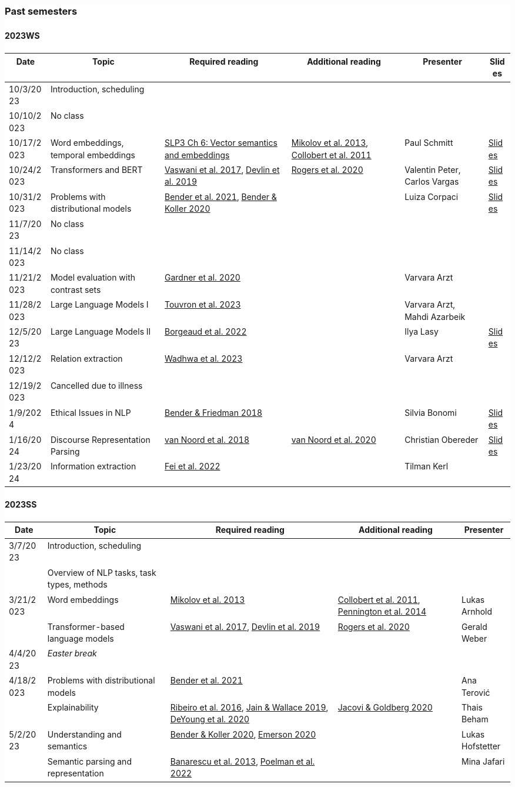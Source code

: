 ### Past semesters

#### 2023WS

Date|Topic| Required reading | Additional reading | Presenter | Slides
----|-----|----------------- | ----------------- | --------- | ------
10/3/2023  | Introduction, scheduling | | | | |
10/10/2023  | No class | | | | |
10/17/2023 | Word embeddings, temporal embeddings | [SLP3 Ch 6: Vector semantics and embeddings](https://web.stanford.edu/~jurafsky/slp3/6.pdf) | [Mikolov et al. 2013](https://arxiv.org/pdf/1301.3781.pdf), [Collobert et al. 2011](https://www.jmlr.org/papers/volume12/collobert11a/collobert11a.pdf) | Paul Schmitt | [Slides](2023WS/20231017) |
10/24/2023 | Transformers and BERT | [Vaswani et al. 2017](https://arxiv.org/pdf/1706.03762.pdf), [Devlin et al. 2019](https://arxiv.org/pdf/1810.04805.pdf) | [Rogers et al. 2020](https://aclanthology.org/2020.tacl-1.54/) | Valentin Peter, Carlos Vargas | [Slides](2023WS/20231024) |
10/31/2023 | Problems with distributional models| [Bender et al. 2021](https://dl.acm.org/doi/10.1145/3442188.3445922), [Bender & Koller 2020](https://aclanthology.org/2020.acl-main.463/) | | Luiza Corpaci | [Slides](2023WS/20231031) |
11/7/2023  | No class | | | | |
11/14/2023  | No class | | | | |
11/21/2023 | Model evaluation with contrast sets | [Gardner et al. 2020](https://aclanthology.org/2020.findings-emnlp.117.pdf) | | Varvara Arzt | |
11/28/2023 | Large Language Models I | [Touvron et al. 2023](https://arxiv.org/abs/2307.09288) | | Varvara Arzt, Mahdi Azarbeik | |
12/5/2023 | Large Language Models II | [Borgeaud et al. 2022](https://proceedings.mlr.press/v162/borgeaud22a.html) | | Ilya Lasy | [Slides](2023WS/20231205)
12/12/2023 | Relation extraction | [Wadhwa et al. 2023](https://aclanthology.org/2023.acl-long.868.pdf) | | Varvara Arzt | | 
12/19/2023 | Cancelled due to illness | | | |
1/9/2024 | Ethical Issues in NLP | [Bender & Friedman 2018](https://aclanthology.org/Q18-1041.pdf) | | Silvia Bonomi | [Slides](2023WS/20240109) |
1/16/2024 | Discourse Representation Parsing | [van Noord et al. 2018](https://aclanthology.org/Q18-1043.pdf) | [van Noord et al. 2020](https://aclanthology.org/2020.emnlp-main.371.pdf)| Christian Obereder | [Slides](2023WS/20240116) |
1/23/2024 | Information extraction | [Fei et al. 2022](https://papers.nips.cc/paper_files/paper/2022/hash/63943ee9fe347f3d95892cf87d9a42e6-Abstract-Conference.html)| | Tilman Kerl | |

#### 2023SS

Date|Topic| Required reading | Additional reading | Presenter
----|-----|----------------- | ----------------- | --------- |
3/7/2023  | Introduction, scheduling | | | |
&nbsp;    | Overview of NLP tasks, task types, methods | | | |
3/21/2023 | Word embeddings | [Mikolov et al. 2013](https://arxiv.org/pdf/1301.3781.pdf)|[Collobert et al. 2011](https://www.jmlr.org/papers/volume12/collobert11a/collobert11a.pdf), [Pennington et al. 2014](https://nlp.stanford.edu/pubs/glove.pdf) | Lukas Arnhold |
&nbsp;    | Transformer-based language models | [Vaswani et al. 2017](https://arxiv.org/pdf/1706.03762.pdf), [Devlin et al. 2019](https://arxiv.org/pdf/1810.04805.pdf)| [Rogers et al. 2020](https://aclanthology.org/2020.tacl-1.54/) | Gerald Weber |
4/4/2023  | *Easter break* | | | |
4/18/2023 | Problems with distributional models| [Bender et al. 2021](https://dl.acm.org/doi/10.1145/3442188.3445922)| | Ana Terović |
&nbsp;    | Explainability | [Ribeiro et al. 2016](https://aclanthology.org/N16-3020.pdf), [Jain & Wallace 2019](https://aclanthology.org/N19-1357.pdf), [DeYoung et al. 2020](https://aclanthology.org/2020.acl-main.408)|[Jacovi & Goldberg 2020](https://aclanthology.org/2020.acl-main.386.pdf) | Thais Beham | 
5/2/2023  | Understanding and semantics | [Bender & Koller 2020](https://aclanthology.org/2020.acl-main.463/), [Emerson 2020](https://aclanthology.org/2020.acl-main.663.pdf)| | Lukas Hofstetter |
&nbsp;    | Semantic parsing and representation | [Banarescu et al. 2013](https://aclanthology.org/W13-2322.pdf), [Poelman et al. 2022](https://aclanthology.org/2022.coling-1.367.pdf)| | Mina Jafari |